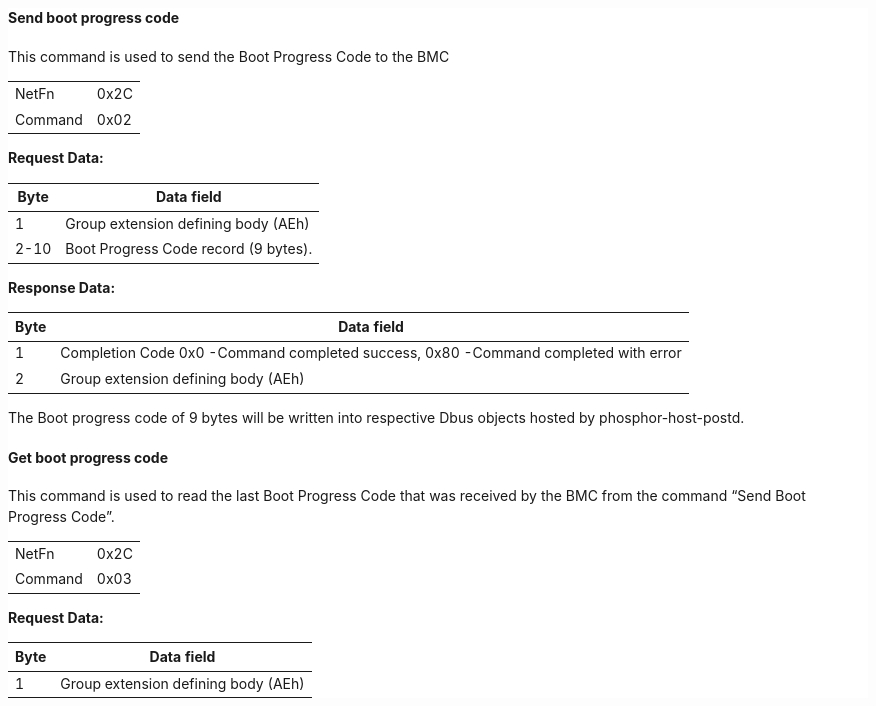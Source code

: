 #### Send boot progress code 

This command is used to send the Boot Progress Code to the BMC


|| |
| - | - |
|NetFn|0x2C|
|Command|0x02|


**Request Data:**

|Byte|Data field|
| - | - |
|1|Group extension defining body (AEh) |
|2-10|Boot Progress Code record (9 bytes). |

**Response Data:**

|Byte|Data field|
| - | - |
|1|Completion Code 0x0 -Command completed success, 0x80 -Command completed with error|
|2 |Group extension defining body (AEh)|

The Boot progress code of 9 bytes will be written into respective Dbus objects hosted by phosphor-host-postd.  



#### Get boot progress code

This command is used to read the last Boot Progress Code that was received by the BMC from the command “Send Boot Progress Code”.


|| |
| - | - |
|NetFn|0x2C|
|Command|0x03

**Request Data:**

|Byte|Data field|
| - | - |
|1|Group extension defining body (AEh)|
